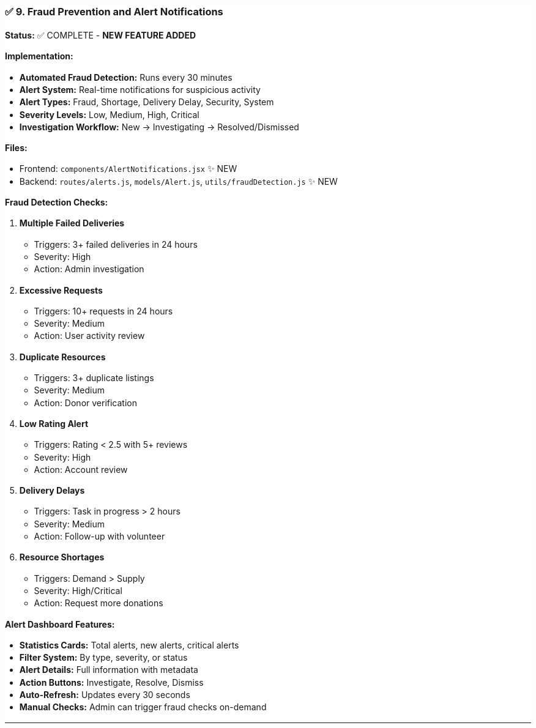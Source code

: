 
### ✅ 9. Fraud Prevention and Alert Notifications

**Status:** ✅ COMPLETE - **NEW FEATURE ADDED**

**Implementation:**
- **Automated Fraud Detection:** Runs every 30 minutes
- **Alert System:** Real-time notifications for suspicious activity
- **Alert Types:** Fraud, Shortage, Delivery Delay, Security, System
- **Severity Levels:** Low, Medium, High, Critical
- **Investigation Workflow:** New → Investigating → Resolved/Dismissed

**Files:**
- Frontend: `components/AlertNotifications.jsx` ✨ NEW
- Backend: `routes/alerts.js`, `models/Alert.js`, `utils/fraudDetection.js` ✨ NEW

**Fraud Detection Checks:**

1. **Multiple Failed Deliveries**
   - Triggers: 3+ failed deliveries in 24 hours
   - Severity: High
   - Action: Admin investigation

2. **Excessive Requests**
   - Triggers: 10+ requests in 24 hours
   - Severity: Medium
   - Action: User activity review

3. **Duplicate Resources**
   - Triggers: 3+ duplicate listings
   - Severity: Medium
   - Action: Donor verification

4. **Low Rating Alert**
   - Triggers: Rating < 2.5 with 5+ reviews
   - Severity: High
   - Action: Account review

5. **Delivery Delays**
   - Triggers: Task in progress > 2 hours
   - Severity: Medium
   - Action: Follow-up with volunteer

6. **Resource Shortages**
   - Triggers: Demand > Supply
   - Severity: High/Critical
   - Action: Request more donations

**Alert Dashboard Features:**
- **Statistics Cards:** Total alerts, new alerts, critical alerts
- **Filter System:** By type, severity, or status
- **Alert Details:** Full information with metadata
- **Action Buttons:** Investigate, Resolve, Dismiss
- **Auto-Refresh:** Updates every 30 seconds
- **Manual Checks:** Admin can trigger fraud checks on-demand

---